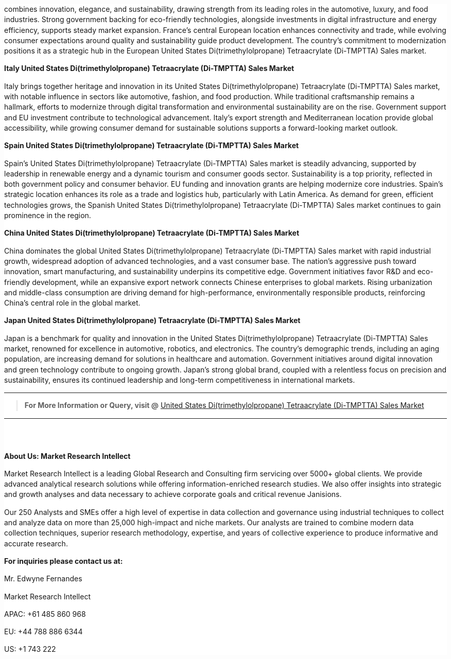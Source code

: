 combines innovation, elegance, and sustainability, drawing strength from its leading roles in the automotive, luxury, and food industries. Strong government backing for eco-friendly technologies, alongside investments in digital infrastructure and energy efficiency, supports steady market expansion. France&rsquo;s central European location enhances connectivity and trade, while evolving consumer expectations around quality and sustainability guide product development. The country&rsquo;s commitment to modernization positions it as a strategic hub in the European United States Di(trimethylolpropane) Tetraacrylate (Di-TMPTTA) Sales market.</p><p class="" data-start="3840" data-end="4422"><strong data-start="3840" data-end="3861">Italy United States Di(trimethylolpropane) Tetraacrylate (Di-TMPTTA) Sales Market</strong></p><p class="" data-start="3840" data-end="4422">Italy brings together heritage and innovation in its United States Di(trimethylolpropane) Tetraacrylate (Di-TMPTTA) Sales market, with notable influence in sectors like automotive, fashion, and food production. While traditional craftsmanship remains a hallmark, efforts to modernize through digital transformation and environmental sustainability are on the rise. Government support and EU investment contribute to technological advancement. Italy&rsquo;s export strength and Mediterranean location provide global accessibility, while growing consumer demand for sustainable solutions supports a forward-looking market outlook.</p><p class="" data-start="4424" data-end="4975"><strong data-start="4424" data-end="4445">Spain United States Di(trimethylolpropane) Tetraacrylate (Di-TMPTTA) Sales Market</strong></p><p class="" data-start="4424" data-end="4975">Spain&rsquo;s United States Di(trimethylolpropane) Tetraacrylate (Di-TMPTTA) Sales market is steadily advancing, supported by leadership in renewable energy and a dynamic tourism and consumer goods sector. Sustainability is a top priority, reflected in both government policy and consumer behavior. EU funding and innovation grants are helping modernize core industries. Spain&rsquo;s strategic location enhances its role as a trade and logistics hub, particularly with Latin America. As demand for green, efficient technologies grows, the Spanish United States Di(trimethylolpropane) Tetraacrylate (Di-TMPTTA) Sales market continues to gain prominence in the region.</p><p class="" data-start="4977" data-end="5589"><strong data-start="4977" data-end="4998">China United States Di(trimethylolpropane) Tetraacrylate (Di-TMPTTA) Sales Market</strong></p><p class="" data-start="4977" data-end="5589">China dominates the global United States Di(trimethylolpropane) Tetraacrylate (Di-TMPTTA) Sales market with rapid industrial growth, widespread adoption of advanced technologies, and a vast consumer base. The nation&rsquo;s aggressive push toward innovation, smart manufacturing, and sustainability underpins its competitive edge. Government initiatives favor R&amp;D and eco-friendly development, while an expansive export network connects Chinese enterprises to global markets. Rising urbanization and middle-class consumption are driving demand for high-performance, environmentally responsible products, reinforcing China&rsquo;s central role in the global market.</p><p class="" data-start="5591" data-end="6162"><strong data-start="5591" data-end="5612">Japan United States Di(trimethylolpropane) Tetraacrylate (Di-TMPTTA) Sales Market</strong></p><p class="" data-start="5591" data-end="6162">Japan is a benchmark for quality and innovation in the United States Di(trimethylolpropane) Tetraacrylate (Di-TMPTTA) Sales market, renowned for excellence in automotive, robotics, and electronics. The country&rsquo;s demographic trends, including an aging population, are increasing demand for solutions in healthcare and automation. Government initiatives around digital innovation and green technology contribute to ongoing growth. Japan&rsquo;s strong global brand, coupled with a relentless focus on precision and sustainability, ensures its continued leadership and long-term competitiveness in international markets.</p><hr /><blockquote><p><span class="font-[700]"><strong>For More Information or Query, visit&nbsp;@</strong>&nbsp;</span><span class="font-[700]"><a href="https://www.marketresearchintellect.com/product/global-ditrimethylolpropane-tetraacrylate-di-tmptta-sales-market/?utm_source=Linkedin&utm_medium=019" target="_blank" data-tracking-control-name="article-ssr-frontend-pulse_little-text-block" data-tracking-will-navigate="" data-test-link="">United States Di(trimethylolpropane) Tetraacrylate (Di-TMPTTA) Sales Market</a></span></p></blockquote><hr /><h3>&nbsp;</h3><p><strong><span class="font-[700]">About Us: Market Research Intellect</span></strong></p><p><span class="">Market Research Intellect is a leading Global Research and Consulting firm servicing over 5000+ global clients. We provide advanced analytical research solutions while offering information-enriched research studies.&nbsp;</span>We also offer insights into strategic and growth analyses and data necessary to achieve corporate goals and critical revenue Janisions.</p><p><span class="">Our 250 Analysts and SMEs offer a high level of expertise in data collection and governance using industrial techniques to collect and analyze data on more than 25,000 high-impact and niche markets. Our analysts are trained to combine modern data collection techniques, superior research methodology, expertise, and years of collective experience to produce informative and accurate research.</span></p><p><strong>For inquiries please contact us at:</strong></p><p>Mr. Edwyne Fernandes</p><p>Market Research Intellect</p><p>APAC: +61 485 860 968</p><p>EU: +44 788 886 6344</p><p>US: +1 743 222